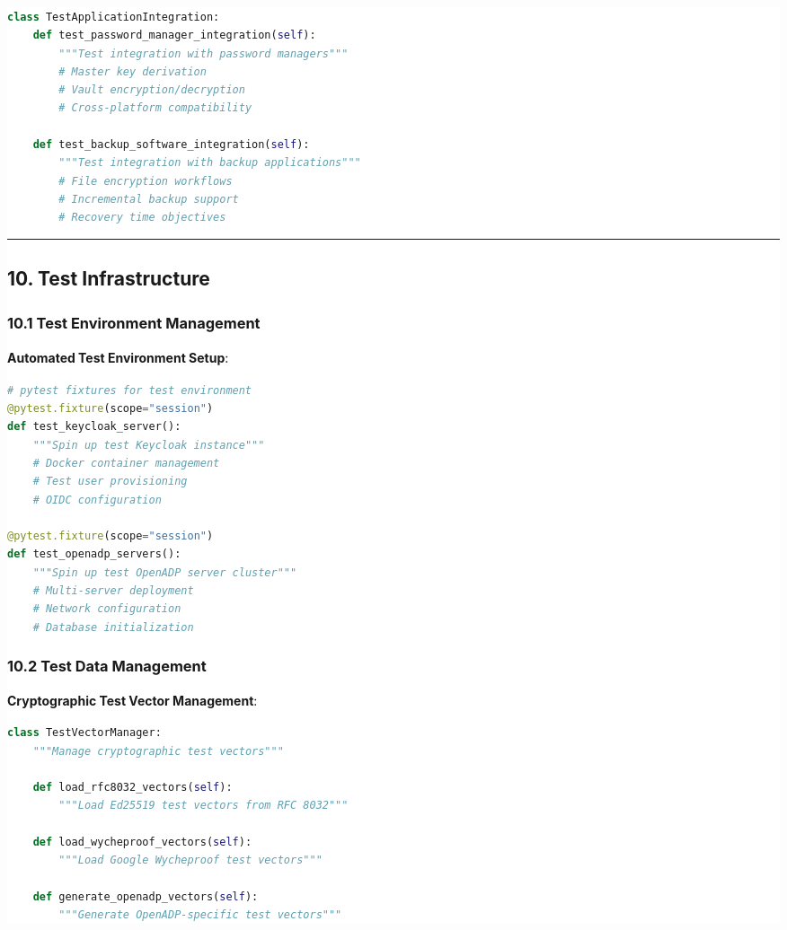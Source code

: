 ```python
class TestApplicationIntegration:
    def test_password_manager_integration(self):
        """Test integration with password managers"""
        # Master key derivation
        # Vault encryption/decryption
        # Cross-platform compatibility
        
    def test_backup_software_integration(self):
        """Test integration with backup applications"""
        # File encryption workflows
        # Incremental backup support
        # Recovery time objectives
```

---

## 10. Test Infrastructure

### 10.1 Test Environment Management

**Automated Test Environment Setup**:

```python
# pytest fixtures for test environment
@pytest.fixture(scope="session")
def test_keycloak_server():
    """Spin up test Keycloak instance"""
    # Docker container management
    # Test user provisioning
    # OIDC configuration
    
@pytest.fixture(scope="session") 
def test_openadp_servers():
    """Spin up test OpenADP server cluster"""
    # Multi-server deployment
    # Network configuration
    # Database initialization
```

### 10.2 Test Data Management

**Cryptographic Test Vector Management**:

```python
class TestVectorManager:
    """Manage cryptographic test vectors"""
    
    def load_rfc8032_vectors(self):
        """Load Ed25519 test vectors from RFC 8032"""
        
    def load_wycheproof_vectors(self):
        """Load Google Wycheproof test vectors"""
        
    def generate_openadp_vectors(self):
        """Generate OpenADP-specific test vectors"""
```
